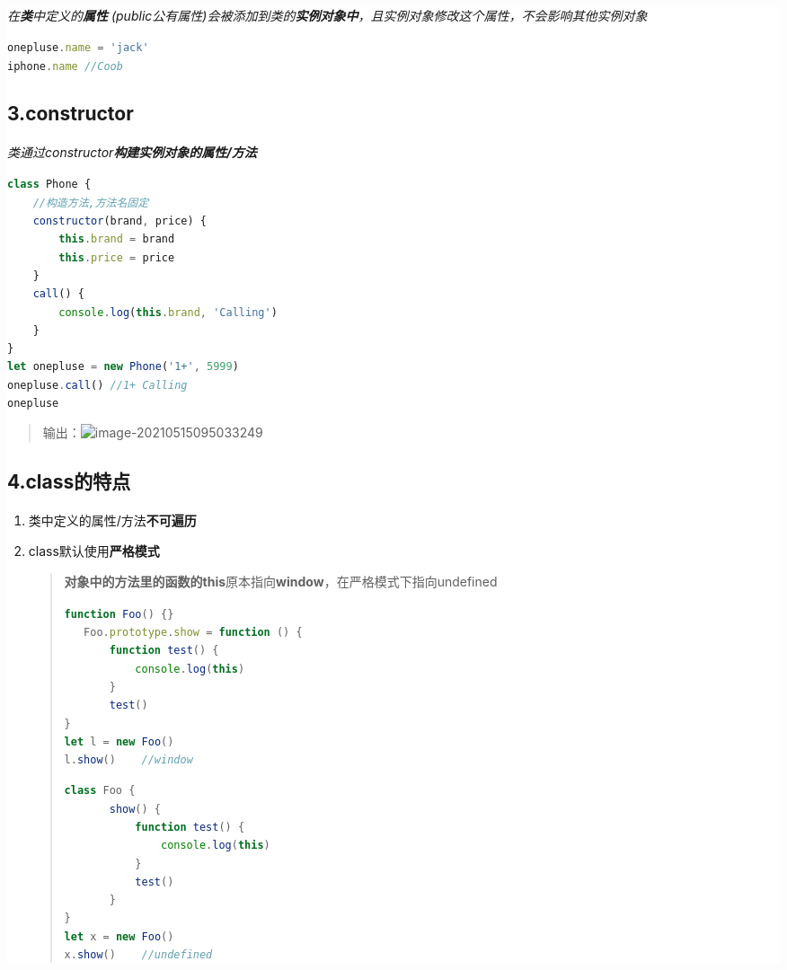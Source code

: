 *在**类**中定义的**属性** (public公有属性)会被添加到类的**实例对象中**，且实例对象修改这个属性，不会影响其他实例对象*

```js
onepluse.name = 'jack'
iphone.name	//Coob
```





## 3.constructor

*类通过constructor**构建实例对象的属性/方法***

```js
class Phone {
    //构造方法,方法名固定
    constructor(brand, price) {
        this.brand = brand
        this.price = price
    }
    call() {
        console.log(this.brand, 'Calling')
    }
}
let onepluse = new Phone('1+', 5999)
onepluse.call() //1+ Calling
onepluse
```

>输出：![image-20210515095033249](https://gitee.com/bad_morty/cblog-images/raw/master/img/image-20210515095033249.png)



## 4.class的特点

1. 类中定义的属性/方法**不可遍历**

2. class默认使用**严格模式**

   >**对象中的方法里的函数的this**原本指向**window**，在严格模式下指向undefined
   >
   >```js
   >function Foo() {}
   >    Foo.prototype.show = function () {
   >        function test() {
   >            console.log(this)
   >        }
   >        test()
   >}
   >let l = new Foo()
   >l.show()	//window
   >```
   >
   >```js
   >class Foo {
   >        show() {
   >            function test() {
   >                console.log(this)
   >            }
   >            test()
   >        }
   >}
   >let x = new Foo()
   >x.show()	//undefined
   >```
